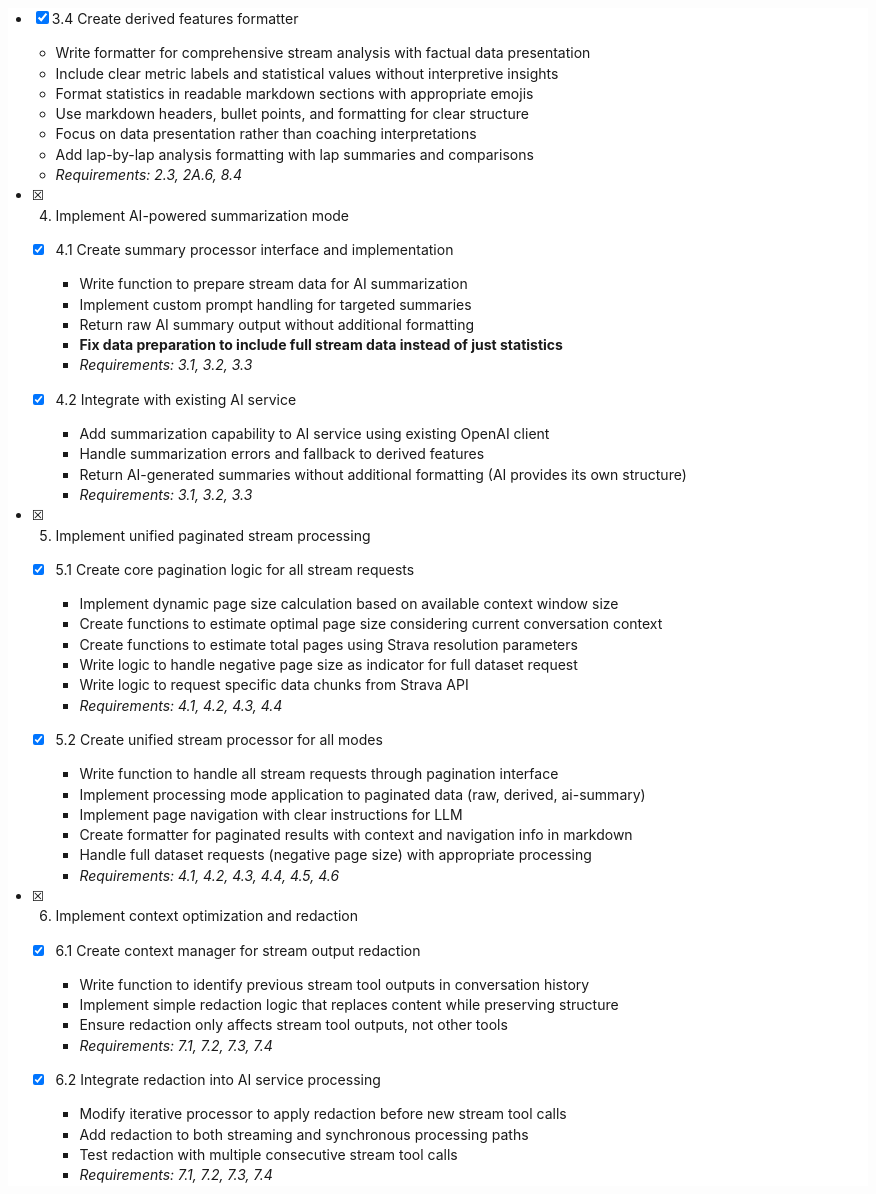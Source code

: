   - [x] 3.4 Create derived features formatter
    - Write formatter for comprehensive stream analysis with factual data presentation
    - Include clear metric labels and statistical values without interpretive insights
    - Format statistics in readable markdown sections with appropriate emojis
    - Use markdown headers, bullet points, and formatting for clear structure
    - Focus on data presentation rather than coaching interpretations
    - Add lap-by-lap analysis formatting with lap summaries and comparisons
    - _Requirements: 2.3, 2A.6, 8.4_

- [x] 4. Implement AI-powered summarization mode

  - [x] 4.1 Create summary processor interface and implementation

    - Write function to prepare stream data for AI summarization
    - Implement custom prompt handling for targeted summaries
    - Return raw AI summary output without additional formatting
    - **Fix data preparation to include full stream data instead of just statistics**
    - _Requirements: 3.1, 3.2, 3.3_

  - [x] 4.2 Integrate with existing AI service
    - Add summarization capability to AI service using existing OpenAI client
    - Handle summarization errors and fallback to derived features
    - Return AI-generated summaries without additional formatting (AI provides its own structure)
    - _Requirements: 3.1, 3.2, 3.3_

- [x] 5. Implement unified paginated stream processing

  - [x] 5.1 Create core pagination logic for all stream requests

    - Implement dynamic page size calculation based on available context window size
    - Create functions to estimate optimal page size considering current conversation context
    - Create functions to estimate total pages using Strava resolution parameters
    - Write logic to handle negative page size as indicator for full dataset request
    - Write logic to request specific data chunks from Strava API
    - _Requirements: 4.1, 4.2, 4.3, 4.4_

  - [x] 5.2 Create unified stream processor for all modes
    - Write function to handle all stream requests through pagination interface
    - Implement processing mode application to paginated data (raw, derived, ai-summary)
    - Implement page navigation with clear instructions for LLM
    - Create formatter for paginated results with context and navigation info in markdown
    - Handle full dataset requests (negative page size) with appropriate processing
    - _Requirements: 4.1, 4.2, 4.3, 4.4, 4.5, 4.6_

- [x] 6. Implement context optimization and redaction

  - [x] 6.1 Create context manager for stream output redaction

    - Write function to identify previous stream tool outputs in conversation history
    - Implement simple redaction logic that replaces content while preserving structure
    - Ensure redaction only affects stream tool outputs, not other tools
    - _Requirements: 7.1, 7.2, 7.3, 7.4_

  - [x] 6.2 Integrate redaction into AI service processing
    - Modify iterative processor to apply redaction before new stream tool calls
    - Add redaction to both streaming and synchronous processing paths
    - Test redaction with multiple consecutive stream tool calls
    - _Requirements: 7.1, 7.2, 7.3, 7.4_

